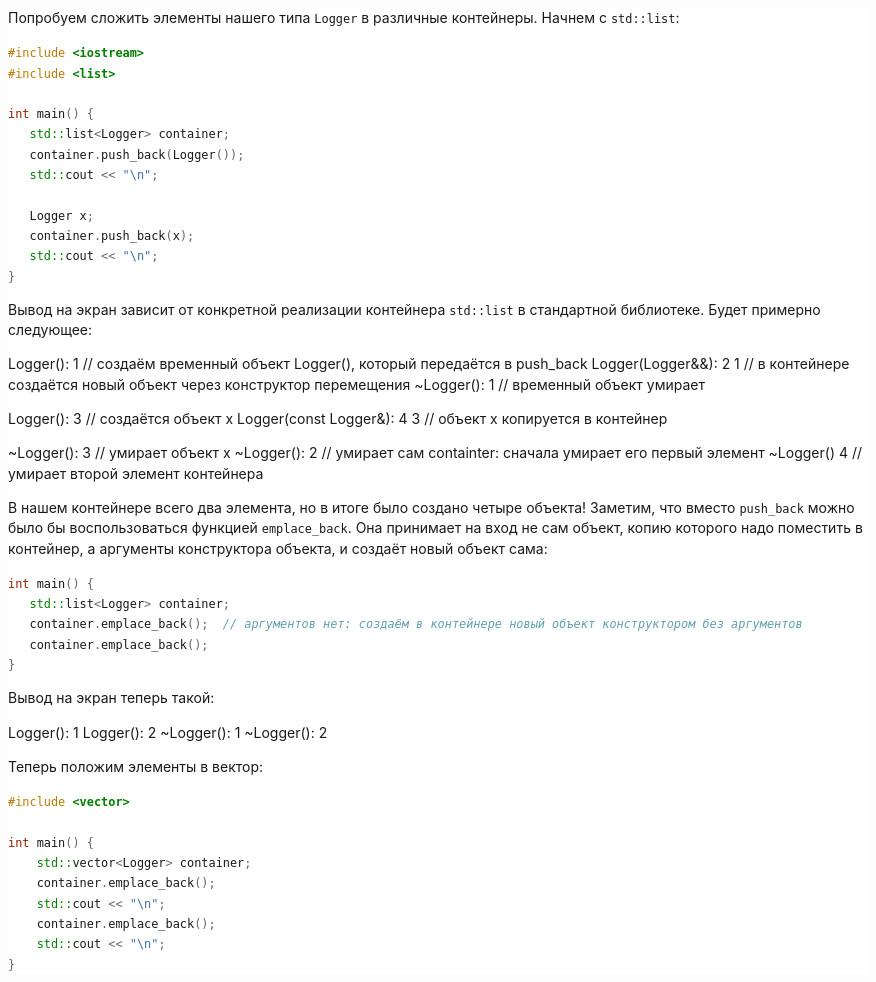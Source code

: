 Попробуем сложить элементы нашего типа `Logger` в различные контейнеры. Начнем с `std::list`:

```cpp
#include <iostream>
#include <list>

int main() {
   std::list<Logger> container;
   container.push_back(Logger());
   std::cout << "\n";

   Logger x;
   container.push_back(x);
   std::cout << "\n";
}
```

Вывод на экран зависит от конкретной реализации контейнера `std::list` в стандартной библиотеке. Будет примерно следующее:

Logger(): 1  // создаём временный объект Logger(), который передаётся в push_back
Logger(Logger&&): 2 1  // в контейнере создаётся новый объект через конструктор перемещения
~Logger(): 1  // временный объект умирает

Logger(): 3  // создаётся объект x
Logger(const Logger&): 4 3  // объект x копируется в контейнер

~Logger(): 3  // умирает объект x
~Logger(): 2  // умирает сам containter: сначала умирает его первый элемент
~Logger() 4  // умирает второй элемент контейнера

В нашем контейнере всего два элемента, но в итоге было создано четыре объекта! Заметим, что вместо `push_back` можно было бы воспользоваться функцией `emplace_back`. Она принимает на вход не сам объект, копию которого надо поместить в контейнер, а аргументы конструктора объекта, и создаёт новый объект сама:

```cpp
int main() {
   std::list<Logger> container;
   container.emplace_back();  // аргументов нет: создаём в контейнере новый объект конструктором без аргументов
   container.emplace_back();
}
```

Вывод на экран теперь такой:

Logger(): 1
Logger(): 2
~Logger(): 1
~Logger(): 2

Теперь положим элементы в вектор:

```cpp
#include <vector>

int main() {
    std::vector<Logger> container;
    container.emplace_back();
    std::cout << "\n";
    container.emplace_back();
    std::cout << "\n";
}
```
